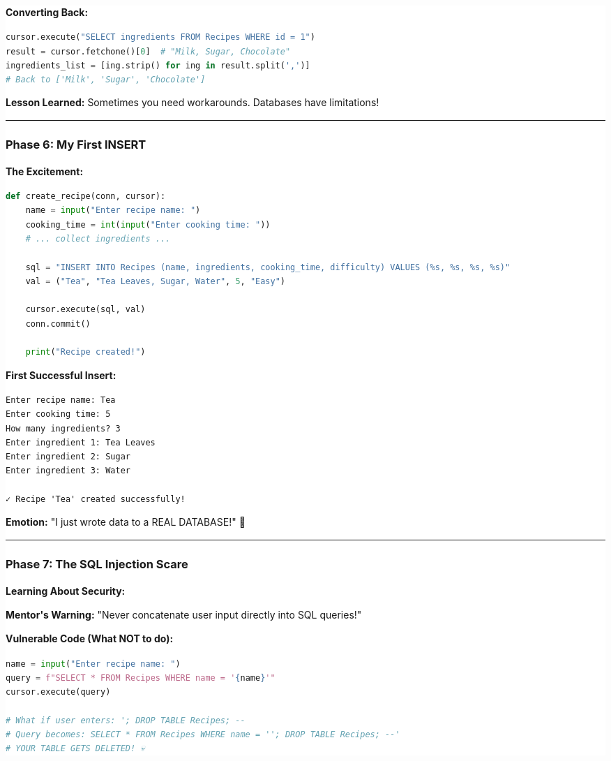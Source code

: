 **Converting Back:**
```python
cursor.execute("SELECT ingredients FROM Recipes WHERE id = 1")
result = cursor.fetchone()[0]  # "Milk, Sugar, Chocolate"
ingredients_list = [ing.strip() for ing in result.split(',')]
# Back to ['Milk', 'Sugar', 'Chocolate']
```

**Lesson Learned:** Sometimes you need workarounds. Databases have limitations!

---

### Phase 6: My First INSERT

**The Excitement:**

```python
def create_recipe(conn, cursor):
    name = input("Enter recipe name: ")
    cooking_time = int(input("Enter cooking time: "))
    # ... collect ingredients ...
    
    sql = "INSERT INTO Recipes (name, ingredients, cooking_time, difficulty) VALUES (%s, %s, %s, %s)"
    val = ("Tea", "Tea Leaves, Sugar, Water", 5, "Easy")
    
    cursor.execute(sql, val)
    conn.commit()
    
    print("Recipe created!")
```

**First Successful Insert:**
```
Enter recipe name: Tea
Enter cooking time: 5
How many ingredients? 3
Enter ingredient 1: Tea Leaves
Enter ingredient 2: Sugar
Enter ingredient 3: Water

✓ Recipe 'Tea' created successfully!
```

**Emotion:** "I just wrote data to a REAL DATABASE!" 🎊

---

### Phase 7: The SQL Injection Scare

**Learning About Security:**

**Mentor's Warning:** "Never concatenate user input directly into SQL queries!"

**Vulnerable Code (What NOT to do):**
```python
name = input("Enter recipe name: ")
query = f"SELECT * FROM Recipes WHERE name = '{name}'"
cursor.execute(query)

# What if user enters: '; DROP TABLE Recipes; --
# Query becomes: SELECT * FROM Recipes WHERE name = ''; DROP TABLE Recipes; --'
# YOUR TABLE GETS DELETED! 💀
```
